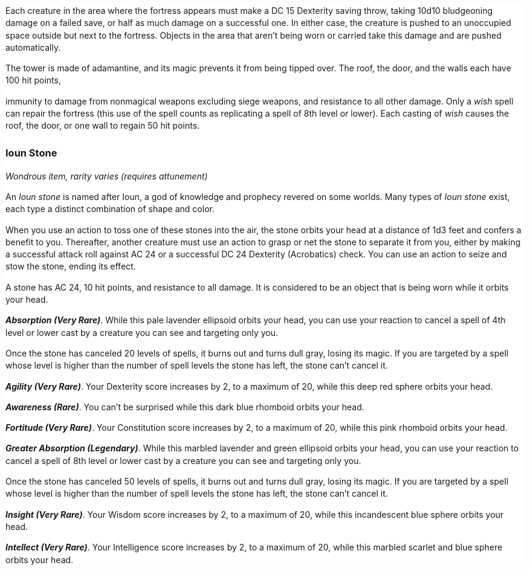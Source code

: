 Each creature in the area where the fortress appears must make a DC 15 Dexterity saving throw, taking 10d10 bludgeoning damage on a failed save, or half as much damage on a successful one. In either case, the creature is pushed to an unoccupied space outside but next to the fortress. Objects in the area that aren’t being worn or carried take this damage and are pushed automatically.

The tower is made of adamantine, and its magic prevents it from being tipped over. The roof, the door, and the walls each have 100 hit points,

immunity to damage from nonmagical weapons excluding siege weapons, and resistance to all other damage. Only a _wish_ spell can repair the fortress (this use of the spell counts as replicating a spell of 8th level or lower). Each casting of _wish_ causes the roof, the door, or one wall to regain 50 hit points.

### Ioun Stone

_Wondrous item, rarity varies (requires attunement)_

An _Ioun stone_ is named after Ioun, a god of knowledge and prophecy revered on some worlds. Many types of _Ioun stone_ exist, each type a distinct combination of shape and color.

When you use an action to toss one of these stones into the air, the stone orbits your head at a distance of 1d3 feet and confers a benefit to you. Thereafter, another creature must use an action to grasp or net the stone to separate it from you, either by making a successful attack roll against AC 24 or a successful DC 24 Dexterity (Acrobatics) check. You can use an action to seize and stow the stone, ending its effect.

A stone has AC 24, 10 hit points, and resistance to all damage. It is considered to be an object that is being worn while it orbits your head.

**_Absorption (Very Rare)_**. While this pale lavender ellipsoid orbits your head, you can use your reaction to cancel a spell of 4th level or lower cast by a creature you can see and targeting only you.

Once the stone has canceled 20 levels of spells, it burns out and turns dull gray, losing its magic. If you are targeted by a spell whose level is higher than the number of spell levels the stone has left, the stone can’t cancel it.

**_Agility (Very Rare)_**. Your Dexterity score increases by 2, to a maximum of 20, while this deep red sphere orbits your head.

**_Awareness (Rare)_**. You can’t be surprised while this dark blue rhomboid orbits your head.

**_Fortitude (Very Rare)_**. Your Constitution score increases by 2, to a maximum of 20, while this pink rhomboid orbits your head.

**_Greater Absorption (Legendary)_**. While this marbled lavender and green ellipsoid orbits your head, you can use your reaction to cancel a spell of 8th level or lower cast by a creature you can see and targeting only you.

Once the stone has canceled 50 levels of spells, it burns out and turns dull gray, losing its magic. If you are targeted by a spell whose level is higher than the number of spell levels the stone has left, the stone can’t cancel it.

**_Insight (Very Rare)_**. Your Wisdom score increases by 2, to a maximum of 20, while this incandescent blue sphere orbits your head.

**_Intellect (Very Rare)_**. Your Intelligence score increases by 2, to a maximum of 20, while this marbled scarlet and blue sphere orbits your head.
